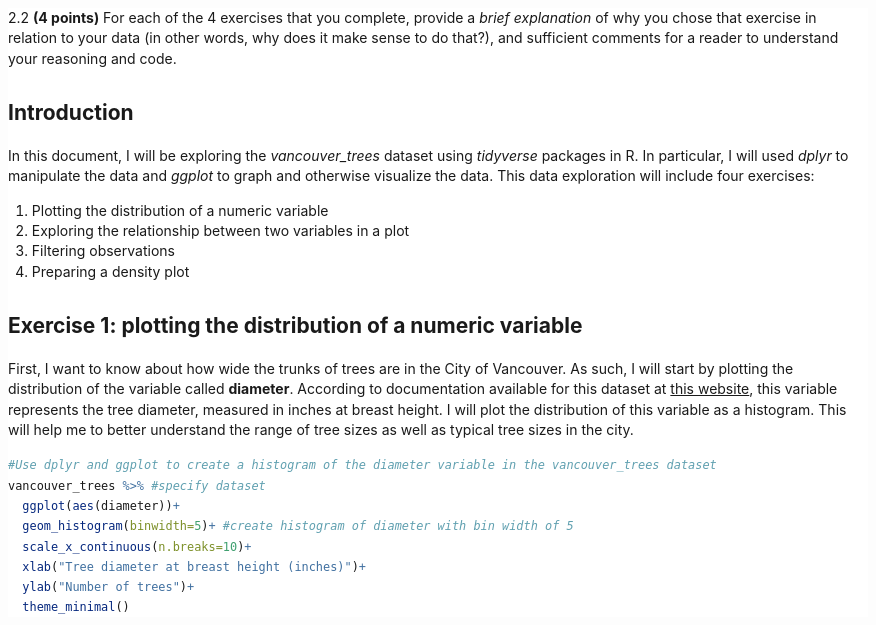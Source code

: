 2.2 **(4 points)** For each of the 4 exercises that you complete,
provide a *brief explanation* of why you chose that exercise in relation
to your data (in other words, why does it make sense to do that?), and
sufficient comments for a reader to understand your reasoning and code.



## Introduction

In this document, I will be exploring the *vancouver_trees* dataset
using *tidyverse* packages in R. In particular, I will used *dplyr* to
manipulate the data and *ggplot* to graph and otherwise visualize the
data. This data exploration will include four exercises:  
1. Plotting the distribution of a numeric variable  
2. Exploring the relationship between two variables in a plot  
3. Filtering observations  
4. Preparing a density plot

## Exercise 1: plotting the distribution of a numeric variable

First, I want to know about how wide the trunks of trees are in the City
of Vancouver. As such, I will start by plotting the distribution of the
variable called **diameter**. According to documentation available for
this dataset at [this
website](https://opendata.vancouver.ca/explore/dataset/street-trees/information/?disjunctive.species_name&disjunctive.common_name&disjunctive.on_street&disjunctive.neighbourhood_name),
this variable represents the tree diameter, measured in inches at breast
height. I will plot the distribution of this variable as a histogram.
This will help me to better understand the range of tree sizes as well
as typical tree sizes in the city.

``` r
#Use dplyr and ggplot to create a histogram of the diameter variable in the vancouver_trees dataset
vancouver_trees %>% #specify dataset
  ggplot(aes(diameter))+
  geom_histogram(binwidth=5)+ #create histogram of diameter with bin width of 5
  scale_x_continuous(n.breaks=10)+
  xlab("Tree diameter at breast height (inches)")+
  ylab("Number of trees")+
  theme_minimal()
```
